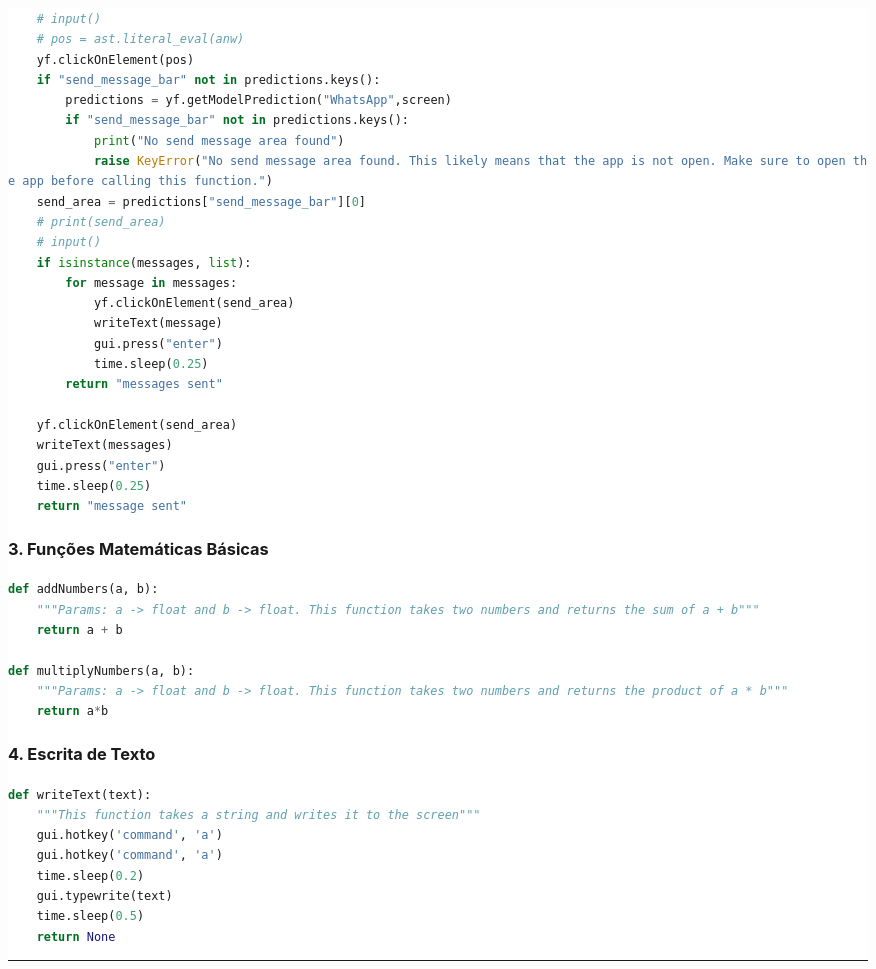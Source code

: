 ```python
    # input()
    # pos = ast.literal_eval(anw)
    yf.clickOnElement(pos)
    if "send_message_bar" not in predictions.keys():
        predictions = yf.getModelPrediction("WhatsApp",screen)
        if "send_message_bar" not in predictions.keys():
            print("No send message area found")
            raise KeyError("No send message area found. This likely means that the app is not open. Make sure to open the app before calling this function.")
    send_area = predictions["send_message_bar"][0]
    # print(send_area)
    # input()
    if isinstance(messages, list):
        for message in messages:
            yf.clickOnElement(send_area)
            writeText(message)
            gui.press("enter")
            time.sleep(0.25)
        return "messages sent"
    
    yf.clickOnElement(send_area)
    writeText(messages)
    gui.press("enter")
    time.sleep(0.25)
    return "message sent"
```

### 3. Funções Matemáticas Básicas

```python
def addNumbers(a, b):
    """Params: a -> float and b -> float. This function takes two numbers and returns the sum of a + b"""
    return a + b

def multiplyNumbers(a, b):
    """Params: a -> float and b -> float. This function takes two numbers and returns the product of a * b"""
    return a*b
```

### 4. Escrita de Texto

```python
def writeText(text):
    """This function takes a string and writes it to the screen"""
    gui.hotkey('command', 'a')
    gui.hotkey('command', 'a')
    time.sleep(0.2)
    gui.typewrite(text)
    time.sleep(0.5)
    return None
```

---
